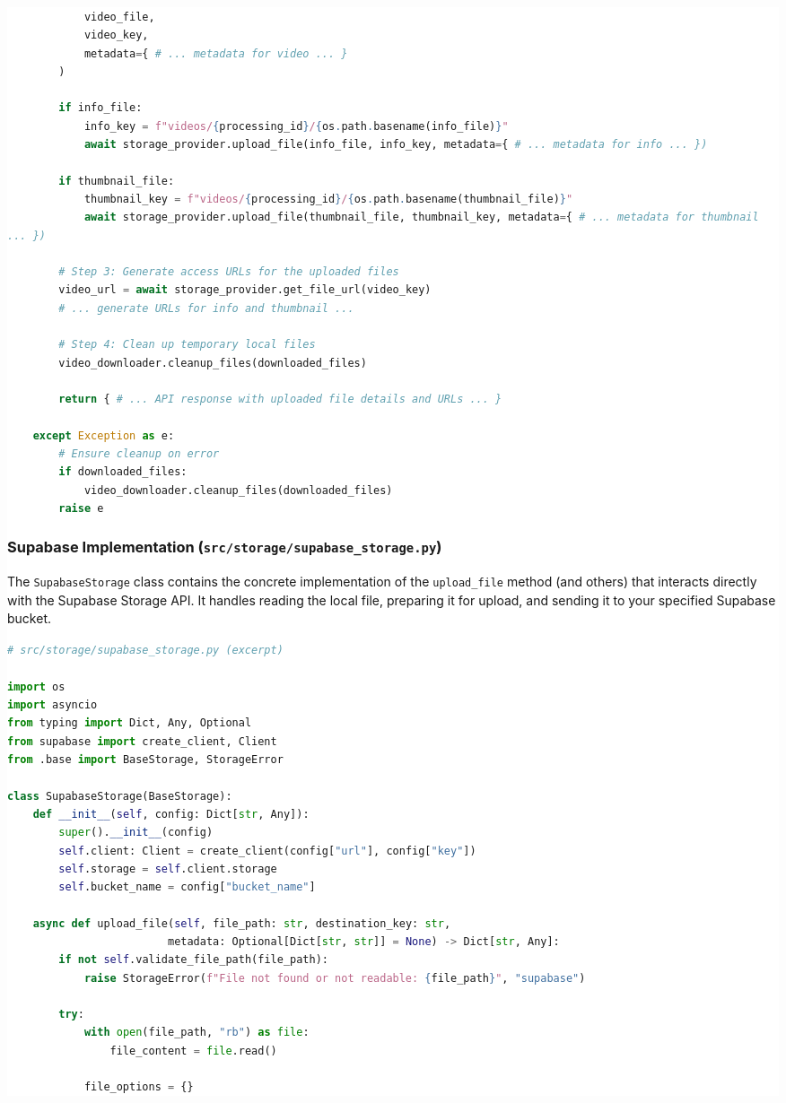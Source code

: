 ```python
            video_file, 
            video_key,
            metadata={ # ... metadata for video ... }
        )
        
        if info_file:
            info_key = f"videos/{processing_id}/{os.path.basename(info_file)}"
            await storage_provider.upload_file(info_file, info_key, metadata={ # ... metadata for info ... })
        
        if thumbnail_file:
            thumbnail_key = f"videos/{processing_id}/{os.path.basename(thumbnail_file)}"
            await storage_provider.upload_file(thumbnail_file, thumbnail_key, metadata={ # ... metadata for thumbnail ... })
        
        # Step 3: Generate access URLs for the uploaded files
        video_url = await storage_provider.get_file_url(video_key)
        # ... generate URLs for info and thumbnail ...
        
        # Step 4: Clean up temporary local files
        video_downloader.cleanup_files(downloaded_files)
        
        return { # ... API response with uploaded file details and URLs ... }
            
    except Exception as e:
        # Ensure cleanup on error
        if downloaded_files:
            video_downloader.cleanup_files(downloaded_files)
        raise e
```

### Supabase Implementation (`src/storage/supabase_storage.py`)

The `SupabaseStorage` class contains the concrete implementation of the `upload_file` method (and others) that interacts directly with the Supabase Storage API. It handles reading the local file, preparing it for upload, and sending it to your specified Supabase bucket.

```python
# src/storage/supabase_storage.py (excerpt)

import os
import asyncio
from typing import Dict, Any, Optional
from supabase import create_client, Client
from .base import BaseStorage, StorageError

class SupabaseStorage(BaseStorage):
    def __init__(self, config: Dict[str, Any]):
        super().__init__(config)
        self.client: Client = create_client(config["url"], config["key"])
        self.storage = self.client.storage
        self.bucket_name = config["bucket_name"]

    async def upload_file(self, file_path: str, destination_key: str, 
                         metadata: Optional[Dict[str, str]] = None) -> Dict[str, Any]:
        if not self.validate_file_path(file_path):
            raise StorageError(f"File not found or not readable: {file_path}", "supabase")
        
        try:
            with open(file_path, "rb") as file:
                file_content = file.read()
            
            file_options = {}
```